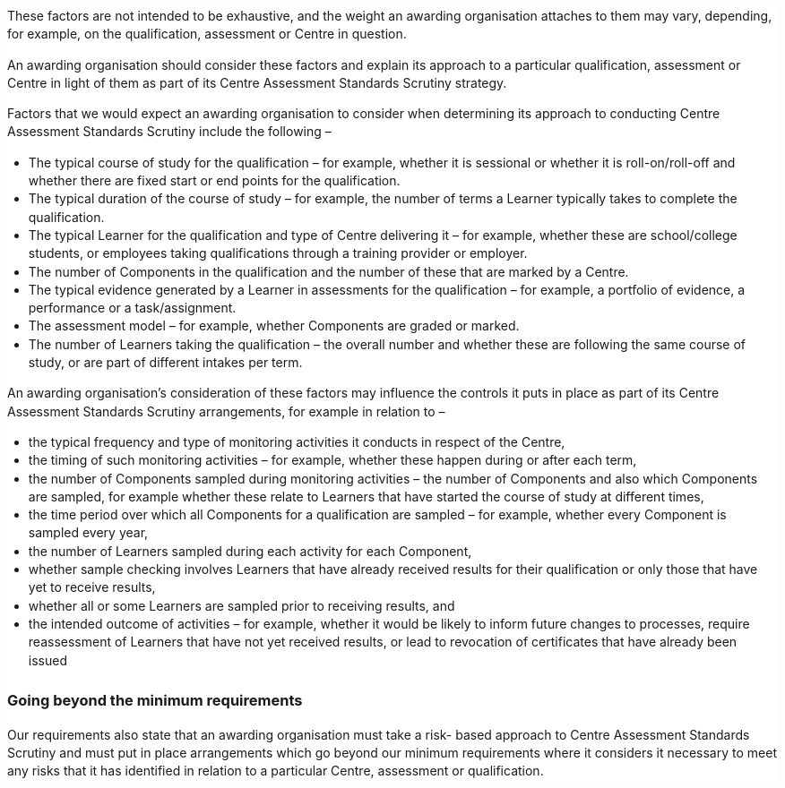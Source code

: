 These factors are not intended to be exhaustive, and the weight an awarding
organisation attaches to them may vary, depending, for example, on the
qualification, assessment or Centre in question.

An awarding organisation should consider these factors and explain its
approach to a particular qualification, assessment or Centre in light of them
as part of its Centre Assessment Standards Scrutiny strategy.

Factors that we would expect an awarding organisation to consider when
determining its approach to conducting Centre Assessment Standards Scrutiny
include the following –

  * The typical course of study for the qualification – for example, whether it is sessional or whether it is roll-on/roll-off and whether there are fixed start or end points for the qualification.
  * The typical duration of the course of study – for example, the number of terms a Learner typically takes to complete the qualification.
  * The typical Learner for the qualification and type of Centre delivering it – for example, whether these are school/college students, or employees taking qualifications through a training provider or employer.
  * The number of Components in the qualification and the number of these that are marked by a Centre.
  * The typical evidence generated by a Learner in assessments for the qualification – for example, a portfolio of evidence, a performance or a task/assignment.
  * The assessment model – for example, whether Components are graded or marked.
  * The number of Learners taking the qualification – the overall number and whether these are following the same course of study, or are part of different intakes per term.

An awarding organisation’s consideration of these factors may influence the
controls it puts in place as part of its Centre Assessment Standards Scrutiny
arrangements, for example in relation to –

  * the typical frequency and type of monitoring activities it conducts in respect of the Centre,
  * the timing of such monitoring activities – for example, whether these happen during or after each term,
  * the number of Components sampled during monitoring activities – the number of Components and also which Components are sampled, for example whether these relate to Learners that have started the course of study at different times,
  * the time period over which all Components for a qualification are sampled – for example, whether every Component is sampled every year,
  * the number of Learners sampled during each activity for each Component,
  * whether sample checking involves Learners that have already received results for their qualification or only those that have yet to receive results,
  * whether all or some Learners are sampled prior to receiving results, and
  * the intended outcome of activities – for example, whether it would be likely to inform future changes to processes, require reassessment of Learners that have not yet received results, or lead to revocation of certificates that have already been issued

### Going beyond the minimum requirements

Our requirements also state that an awarding organisation must take a risk-
based approach to Centre Assessment Standards Scrutiny and must put in place
arrangements which go beyond our minimum requirements where it considers it
necessary to meet any risks that it has identified in relation to a particular
Centre, assessment or qualification.
